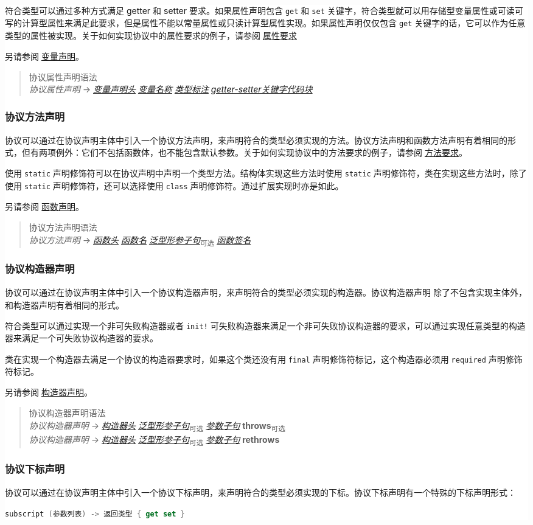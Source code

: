 符合类型可以通过多种方式满足 getter 和 setter 要求。如果属性声明包含 `get` 和 `set` 关键字，符合类型就可以用存储型变量属性或可读可写的计算型属性来满足此要求，但是属性不能以常量属性或只读计算型属性实现。如果属性声明仅仅包含 `get` 关键字的话，它可以作为任意类型的属性被实现。关于如何实现协议中的属性要求的例子，请参阅 [属性要求](../chapter2/22_Protocols.md#property_requirements)

另请参阅 [变量声明](#variable_declaration)。

<a name="grammer_of_an_import_declaration"></a>
> 协议属性声明语法  
> <a name="protocol-property-declaration"></a>
> *协议属性声明* → [*变量声明头*](#variable-declaration-head) [*变量名称*](#variable-name) [*类型标注*](03_Types.md#type-annotation) [*getter-setter关键字代码块*](#getter-setter-keyword-block)  

<a name="protocol_method_declaration"></a>
### 协议方法声明

协议可以通过在协议声明主体中引入一个协议方法声明，来声明符合的类型必须实现的方法。协议方法声明和函数方法声明有着相同的形式，但有两项例外：它们不包括函数体，也不能包含默认参数。关于如何实现协议中的方法要求的例子，请参阅 [方法要求](../chapter2/22_Protocols.md#method_requirements)。

使用 `static` 声明修饰符可以在协议声明中声明一个类型方法。结构体实现这些方法时使用 `static` 声明修饰符，类在实现这些方法时，除了使用 `static` 声明修饰符，还可以选择使用 `class` 声明修饰符。通过扩展实现时亦是如此。

另请参阅 [函数声明](#function_declaration)。

<a name="grammer_of_a_protocol_declaration"></a>
> 协议方法声明语法  
> <a name="protocol-method-declaration"></a>
> *协议方法声明* → [*函数头*](#function-head) [*函数名*](#function-name) [*泛型形参子句*](08_Generic_Parameters_and_Arguments.md#generic-parameter-clause)<sub>可选</sub> [*函数签名*](#function-signature)  

<a name="protocol_initializer_declaration"></a>
### 协议构造器声明

协议可以通过在协议声明主体中引入一个协议构造器声明，来声明符合的类型必须实现的构造器。协议构造器声明
除了不包含实现主体外，和构造器声明有着相同的形式。

符合类型可以通过实现一个非可失败构造器或者 `init!` 可失败构造器来满足一个非可失败协议构造器的要求，可以通过实现任意类型的构造器来满足一个可失败协议构造器的要求。

类在实现一个构造器去满足一个协议的构造器要求时，如果这个类还没有用 `final` 声明修饰符标记，这个构造器必须用 `required` 声明修饰符标记。

另请参阅 [构造器声明](#initializer_declaration)。

<a name="grammer_of_a_protocol_initializer_declaration"></a>
> 协议构造器声明语法  
> <a name="protocol-initializer-declaration"></a>
> *协议构造器声明* → [*构造器头*](#initializer-head) [*泛型形参子句*](08_Generic_Parameters_and_Arguments.md#generic-parameter-clause)<sub>可选</sub> [*参数子句*](#parameter-clause)  **throws**<sub>可选</sub>  
> *协议构造器声明* → [*构造器头*](#initializer-head) [*泛型形参子句*](08_Generic_Parameters_and_Arguments.md#generic-parameter-clause)<sub>可选</sub> [*参数子句*](#parameter-clause)  **rethrows**

<a name="protocol_subscript_declaration"></a>
### 协议下标声明

协议可以通过在协议声明主体中引入一个协议下标声明，来声明符合的类型必须实现的下标。协议下标声明有一个特殊的下标声明形式：

```swift
subscript (参数列表) -> 返回类型 { get set }
```
